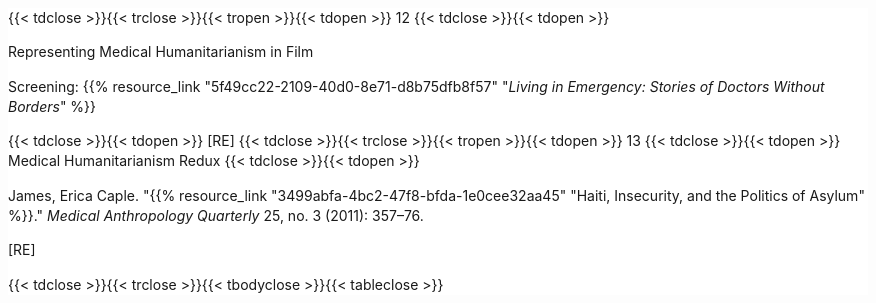 {{< tdclose >}}{{< trclose >}}{{< tropen >}}{{< tdopen >}}
12
{{< tdclose >}}{{< tdopen >}}

Representing Medical Humanitarianism in Film

Screening: {{% resource_link "5f49cc22-2109-40d0-8e71-d8b75dfb8f57" "*Living in Emergency: Stories of Doctors Without Borders*" %}}

{{< tdclose >}}{{< tdopen >}}
\[RE\]
{{< tdclose >}}{{< trclose >}}{{< tropen >}}{{< tdopen >}}
13
{{< tdclose >}}{{< tdopen >}}
Medical Humanitarianism Redux
{{< tdclose >}}{{< tdopen >}}

James, Erica Caple. "{{% resource_link "3499abfa-4bc2-47f8-bfda-1e0cee32aa45" "Haiti, Insecurity, and the Politics of Asylum" %}}." *Medical Anthropology Quarterly* 25, no. 3 (2011): 357–76.

\[RE\]

{{< tdclose >}}{{< trclose >}}{{< tbodyclose >}}{{< tableclose >}}